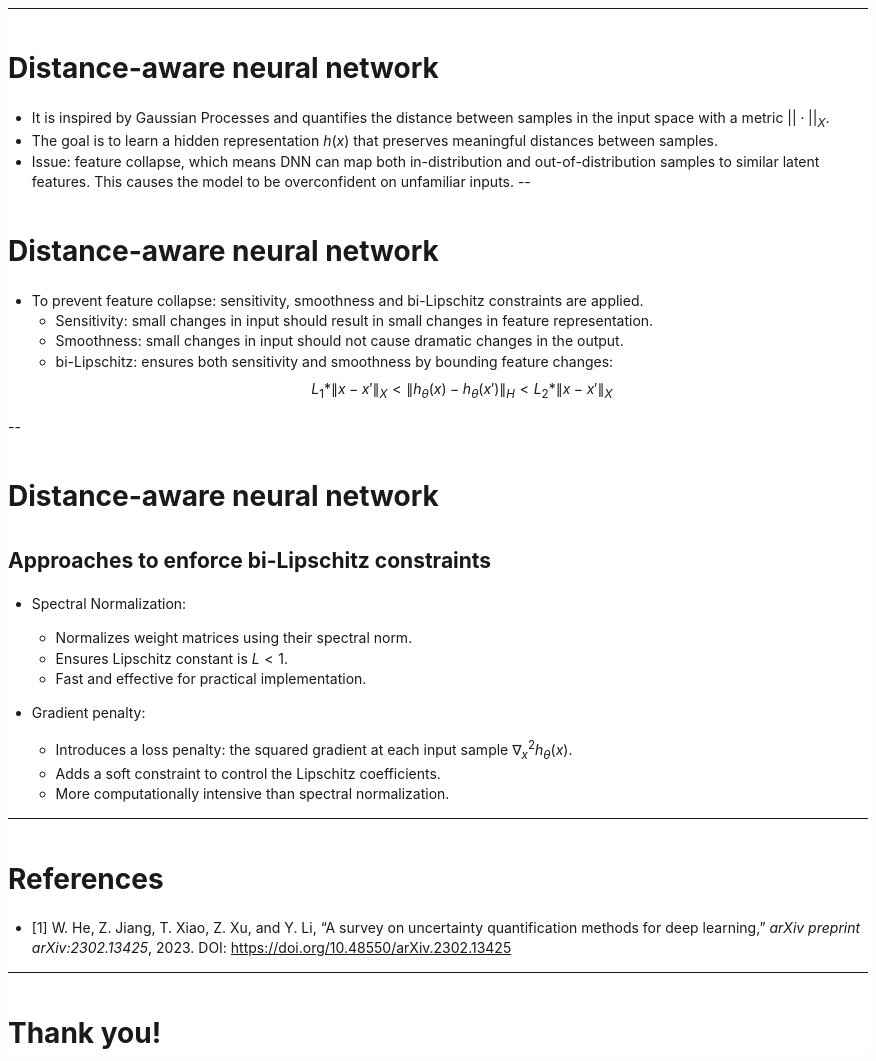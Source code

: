
---
# Distance-aware neural network
- It is inspired by Gaussian Processes and quantifies the distance between samples in the input space with a metric $||\cdot||_X$.
- The goal is to learn a hidden representation $h(x)$ that preserves meaningful distances between samples.
- Issue: feature collapse, which means DNN can map both in-distribution and out-of-distribution samples to similar latent features. This causes the model
to be overconfident on unfamiliar inputs.
--

# Distance-aware neural network
- To prevent feature collapse: sensitivity, smoothness and bi-Lipschitz constraints are applied.
   - Sensitivity: small changes in input should result in small changes in feature representation. 
   - Smoothness: small changes in input should not cause dramatic changes in the output.
   - bi-Lipschitz: ensures both sensitivity and smoothness by bounding feature changes: $$ L_1 * \|x - x'\|_X < \|h_\theta(x) - h_\theta(x')\|_H < L_2 * \|x - x'\|_X $$
   
--
# Distance-aware neural network
##  Approaches to enforce bi-Lipschitz constraints
- Spectral Normalization:
   - Normalizes weight matrices using their spectral norm.
   - Ensures Lipschitz constant is $L<1$.
   - Fast and effective for practical implementation.

- Gradient penalty: 
   - Introduces a loss penalty: the squared gradient at each input sample $\nabla_x^2 h_\theta(x)$.
   - Adds a soft constraint to control the Lipschitz coefficients.
   - More computationally intensive than spectral normalization.








---
# References 
- [1] W. He, Z. Jiang, T. Xiao, Z. Xu, and Y. Li, “A survey on uncertainty quantification methods for deep learning,” *arXiv preprint arXiv:2302.13425*, 2023. DOI: https://doi.org/10.48550/arXiv.2302.13425



---

#  Thank you!


